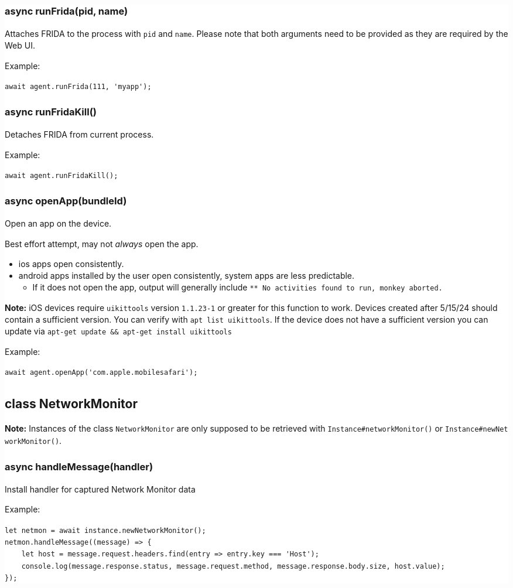 ### async runFrida(pid, name)

Attaches FRIDA to the process with `pid` and `name`.
Please note that both arguments need to be provided as they are required by the Web UI.

Example:

```javascript=
await agent.runFrida(111, 'myapp');
```

### async runFridaKill()

Detaches FRIDA from current process.

Example:

```javascript=
await agent.runFridaKill();
```


### async openApp(bundleId)

Open an app on the device.

Best effort attempt, may not _always_ open the app.
- ios apps open consistently.
- android apps installed by the user open consistently, system apps are less predictable.
  - If it does not open the app, output will generally include `** No activities found to run, monkey aborted.`

**Note:**  iOS devices require `uikittools` version `1.1.23-1` or greater for this function to work.  Devices created after 5/15/24 should contain a sufficient version.  You can verify with `apt list uikittools`.  If the device does not have a sufficient version you can update via `apt-get update && apt-get install uikittools`

Example:

```javascript=
await agent.openApp('com.apple.mobilesafari');
```



## class NetworkMonitor

**Note:** Instances of the class `NetworkMonitor` are only supposed to be retrieved with `Instance#networkMonitor()` or `Instance#newNetworkMonitor()`.

### async handleMessage(handler)

Install handler for captured Network Monitor data

Example:

```javascript=
let netmon = await instance.newNetworkMonitor();
netmon.handleMessage((message) => {
    let host = message.request.headers.find(entry => entry.key === 'Host');
    console.log(message.response.status, message.request.method, message.response.body.size, host.value);
});
```
